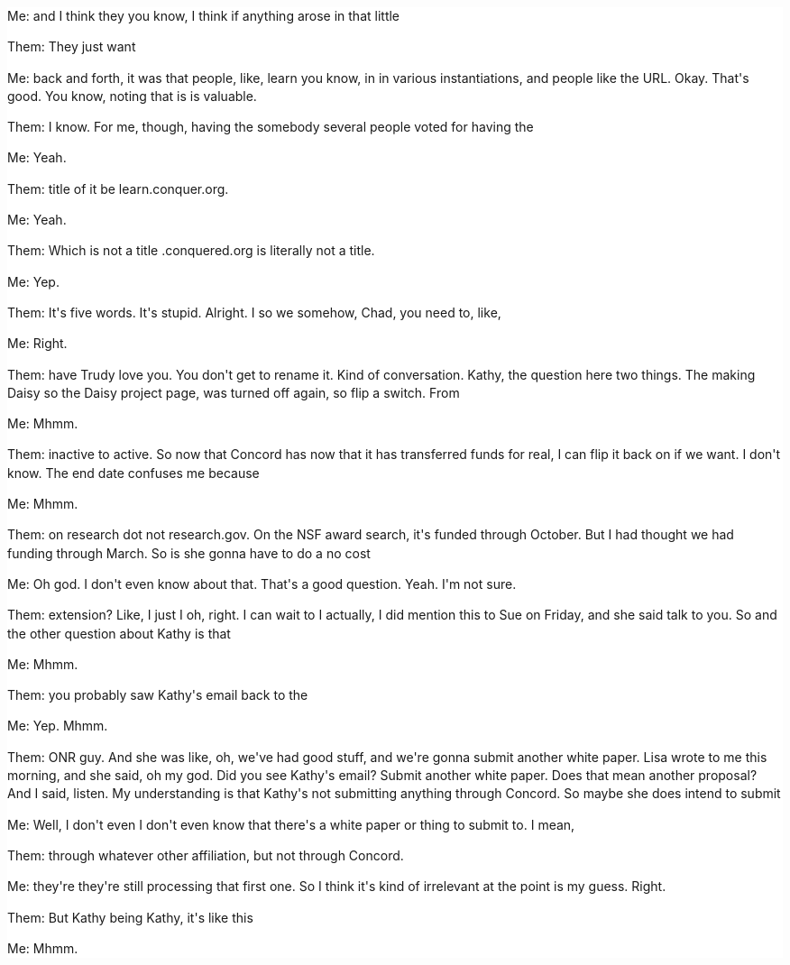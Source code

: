 Me: and I think they you know, I think if anything arose in that little

Them: They just want

Me: back and forth, it was that people, like, learn you know, in in various instantiations, and people like the URL. Okay. That's good. You know, noting that is is valuable.

Them: I know. For me, though, having the somebody several people voted for having the

Me: Yeah.

Them: title of it be learn.conquer.org.

Me: Yeah.

Them: Which is not a title .conquered.org is literally not a title.

Me: Yep.

Them: It's five words. It's stupid. Alright. I so we somehow, Chad, you need to, like,

Me: Right.

Them: have Trudy love you. You don't get to rename it. Kind of conversation. Kathy, the question here two things. The making Daisy so the Daisy project page, was turned off again, so flip a switch. From

Me: Mhmm.

Them: inactive to active. So now that Concord has now that it has transferred funds for real, I can flip it back on if we want. I don't know. The end date confuses me because

Me: Mhmm.

Them: on research dot not research.gov. On the NSF award search, it's funded through October. But I had thought we had funding through March. So is she gonna have to do a no cost

Me: Oh god. I don't even know about that. That's a good question. Yeah. I'm not sure.

Them: extension? Like, I just I oh, right. I can wait to I actually, I did mention this to Sue on Friday, and she said talk to you. So and the other question about Kathy is that

Me: Mhmm.

Them: you probably saw Kathy's email back to the

Me: Yep. Mhmm.

Them: ONR guy. And she was like, oh, we've had good stuff, and we're gonna submit another white paper. Lisa wrote to me this morning, and she said, oh my god. Did you see Kathy's email? Submit another white paper. Does that mean another proposal? And I said, listen. My understanding is that Kathy's not submitting anything through Concord. So maybe she does intend to submit

Me: Well, I don't even I don't even know that there's a white paper or thing to submit to. I mean,

Them: through whatever other affiliation, but not through Concord.

Me: they're they're still processing that first one. So I think it's kind of irrelevant at the point is my guess. Right.

Them: But Kathy being Kathy, it's like this

Me: Mhmm.
